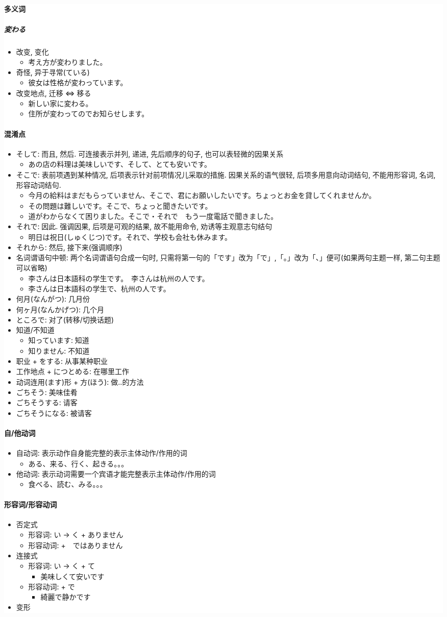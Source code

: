 #### 多义词
##### 変わる
- 改变, 变化
  - 考え方が変わりました。
- 奇怪, 异于寻常(ている)
  - 彼女は性格が変わっています。
- 改变地点, 迁移 <=> 移る
  - 新しい家に変わる。
  - 住所が変わってのでお知らせします。

#### 混淆点
- そして: 而且, 然后. 可连接表示并列, 递进, 先后顺序的句子, 也可以表轻微的因果关系
  - あの店の料理は美味しいです、そして、とても安いです。
- そこで: 表前项遇到某种情况, 后项表示针对前项情况儿采取的措施. 因果关系的语气很轻, 后项多用意向动词结句, 不能用形容词, 名词, 形容动词结句.
  - 今月の給料はまだもらっていません、そこで、君にお願いしたいです。ちょっとお金を貸してくれませんか。
  - その問題は難しいです。そこで、ちょっと聞きたいです。
  - 道がわからなくて困りました。そこで・それで　もう一度電話で聞きました。
- それで: 因此. 强调因果, 后项是可观的结果, 故不能用命令, 劝诱等主观意志句结句
  - 明日は祝日(しゅくじつ)です。それで、学校も会社も休みます。
- それから: 然后, 接下来(强调顺序)
- 名词谓语句中顿: 两个名词谓语句合成一句时, 只需将第一句的「です」改为「で」,「。」改为「、」便可(如果两句主题一样, 第二句主题可以省略)
  - 李さんは日本語科の学生です。　李さんは杭州の人です。
  - 李さんは日本語科の学生で、杭州の人です。
- 何月(なんがつ): 几月份
- 何ヶ月(なんかげつ): 几个月
- ところで: 对了(转移/切换话题)  
- 知道/不知道
  - 知っています: 知道
  - 知りません: 不知道
- 职业 + をする: 从事某种职业
- 工作地点 + につとめる: 在哪里工作
- 动词连用(ます)形 + 方(ほう): 做..的方法
- ごちそう: 美味佳肴
- ごちそうする: 请客
- ごちそうになる: 被请客


#### 自/他动词
- 自动词: 表示动作自身能完整的表示主体动作/作用的词
  - ある、来る、行く、起きる。。。
- 他动词: 表示动词需要一个宾语才能完整表示主体动作/作用的词
  - 食べる、読む、みる。。。

#### 形容词/形容动词
- 否定式
  - 形容词: い -> く + ありません
  - 形容动词: +　ではありません
- 连接式
  - 形容词: い -> く + て
    - 美味しくて安いです
  - 形容动词: + で  
    - 綺麗で静かです
- 变形
